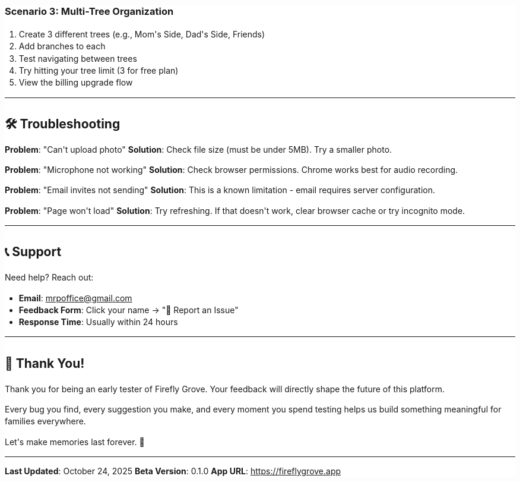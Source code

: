 ### Scenario 3: Multi-Tree Organization
1. Create 3 different trees (e.g., Mom's Side, Dad's Side, Friends)
2. Add branches to each
3. Test navigating between trees
4. Try hitting your tree limit (3 for free plan)
5. View the billing upgrade flow

---

## 🛠️ Troubleshooting

**Problem**: "Can't upload photo"
**Solution**: Check file size (must be under 5MB). Try a smaller photo.

**Problem**: "Microphone not working"
**Solution**: Check browser permissions. Chrome works best for audio recording.

**Problem**: "Email invites not sending"
**Solution**: This is a known limitation - email requires server configuration.

**Problem**: "Page won't load"
**Solution**: Try refreshing. If that doesn't work, clear browser cache or try incognito mode.

---

## 📞 Support

Need help? Reach out:
- **Email**: mrpoffice@gmail.com
- **Feedback Form**: Click your name → "🐛 Report an Issue"
- **Response Time**: Usually within 24 hours

---

## 🙏 Thank You!

Thank you for being an early tester of Firefly Grove. Your feedback will directly shape the future of this platform.

Every bug you find, every suggestion you make, and every moment you spend testing helps us build something meaningful for families everywhere.

Let's make memories last forever. 🌟

---

**Last Updated**: October 24, 2025
**Beta Version**: 0.1.0
**App URL**: https://fireflygrove.app
